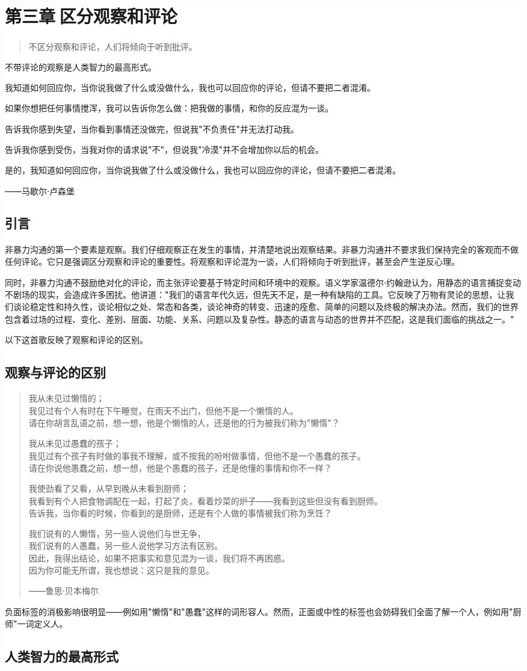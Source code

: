 # 第三章 区分观察和评论

> 不区分观察和评论，人们将倾向于听到批评。

不带评论的观察是人类智力的最高形式。

我知道如何回应你，当你说我做了什么或没做什么，我也可以回应你的评论，但请不要把二者混淆。

如果你想把任何事情搅浑，我可以告诉你怎么做：把我做的事情，和你的反应混为一谈。

告诉我你感到失望，当你看到事情还没做完，但说我"不负责任"并无法打动我。

告诉我你感到受伤，当我对你的请求说"不"，但说我"冷漠"并不会增加你以后的机会。

是的，我知道如何回应你，当你说我做了什么或没做什么，我也可以回应你的评论，但请不要把二者混淆。

——马歇尔·卢森堡

## 引言

非暴力沟通的第一个要素是观察。我们仔细观察正在发生的事情，并清楚地说出观察结果。非暴力沟通并不要求我们保持完全的客观而不做任何评论。它只是强调区分观察和评论的重要性。将观察和评论混为一谈，人们将倾向于听到批评，甚至会产生逆反心理。

同时，非暴力沟通不鼓励绝对化的评论，而主张评论要基于特定时间和环境中的观察。语义学家温德尔·约翰逊认为，用静态的语言捕捉变动不剧场的现实，会造成许多困扰。他讲道："我们的语言年代久远，但先天不足，是一种有缺陷的工具。它反映了万物有灵论的思想，让我们谈论稳定性和持久性，谈论相似之处、常态和各类，谈论神奇的转变、迅速的痊愈、简单的问题以及终极的解决办法。然而，我们的世界包含着过场的过程、变化、差别、层面、功能、关系、问题以及复杂性。静态的语言与动态的世界并不匹配，这是我们面临的挑战之一。"

以下这首歌反映了观察和评论的区别。

## 观察与评论的区别

> 我从未见过懒惰的；  
> 我见过有个人有时在下午睡觉，在雨天不出门，但他不是一个懒惰的人。  
> 请在你胡言乱语之前，想一想，他是个懒惰的人，还是他的行为被我们称为"懒惰"？
> 
> 我从未见过愚蠢的孩子；  
> 我见过有个孩子有时做的事我不理解，或不按我的吩咐做事情，但他不是一个愚蠢的孩子。  
> 请在你说他愚蠢之前，想一想，他是个愚蠢的孩子，还是他懂的事情和你不一样？
> 
> 我使劲看了又看，从早到晚从未看到厨师；  
> 我看到有个人把食物调配在一起，打起了炎，看着炒菜的炉子——我看到这些但没有看到厨师。  
> 告诉我，当你看的时候，你看到的是厨师，还是有个人做的事情被我们称为烹饪？
> 
> 我们说有的人懒惰，另一些人说他们与世无争，  
> 我们说有的人愚蠢，另一些人说他学习方法有区别。  
> 因此，我得出结论，如果不把事实和意见混为一谈，我们将不再困惑。  
> 因为你可能无所谓，我也想说：这只是我的意见。
> 
> ——鲁思·贝本梅尔

负面标签的消极影响很明显——例如用"懒惰"和"愚蠢"这样的词形容人。然而，正面或中性的标签也会妨碍我们全面了解一个人，例如用"厨师"一词定义人。

## 人类智力的最高形式
